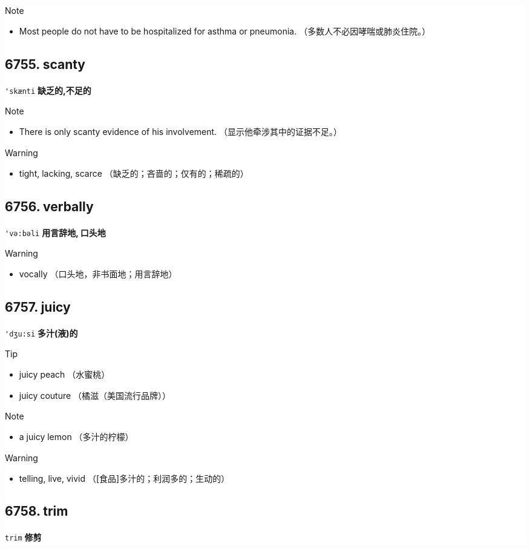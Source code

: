 > [!NOTE]
>
> - Most people do not have to be hospitalized for asthma or pneumonia. （多数人不必因哮喘或肺炎住院。）
>

## 6755. scanty

`'skænti`  **缺乏的,不足的**

> [!NOTE]
>
> - There is only scanty evidence of his involvement. （显示他牵涉其中的证据不足。）
>

> [!WARNING]
>
> - tight, lacking, scarce （缺乏的；吝啬的；仅有的；稀疏的）
>

## 6756. verbally

`'və:bəli`  **用言辞地, 口头地**

> [!WARNING]
>
> - vocally （口头地，非书面地；用言辞地）
>

## 6757. juicy

`'dʒu:si`  **多汁(液)的**

> [!TIP]
>
> - juicy peach （水蜜桃）
>
> - juicy couture （橘滋（美国流行品牌））
>

> [!NOTE]
>
> - a juicy lemon （多汁的柠檬）
>

> [!WARNING]
>
> - telling, live, vivid （[食品]多汁的；利润多的；生动的）
>

## 6758. trim

`trim`  **修剪**
